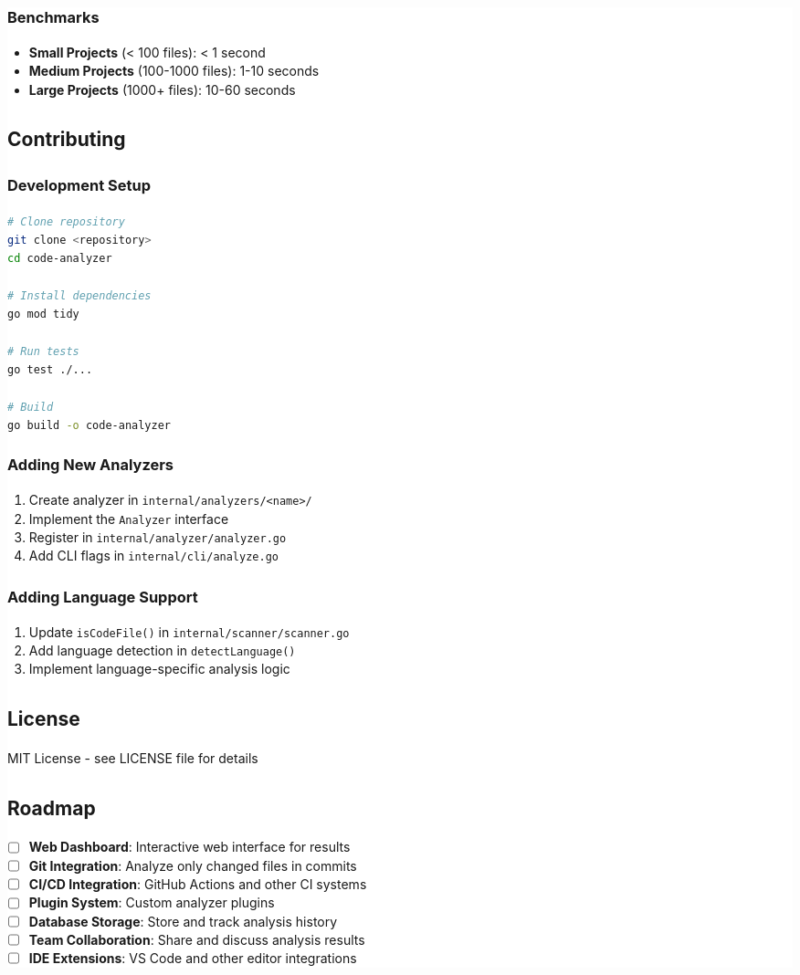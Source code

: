 ### Benchmarks
- **Small Projects** (< 100 files): < 1 second
- **Medium Projects** (100-1000 files): 1-10 seconds  
- **Large Projects** (1000+ files): 10-60 seconds

## Contributing

### Development Setup
```bash
# Clone repository
git clone <repository>
cd code-analyzer

# Install dependencies
go mod tidy

# Run tests
go test ./...

# Build
go build -o code-analyzer
```

### Adding New Analyzers
1. Create analyzer in `internal/analyzers/<name>/`
2. Implement the `Analyzer` interface
3. Register in `internal/analyzer/analyzer.go`
4. Add CLI flags in `internal/cli/analyze.go`

### Adding Language Support
1. Update `isCodeFile()` in `internal/scanner/scanner.go`
2. Add language detection in `detectLanguage()`
3. Implement language-specific analysis logic

## License

MIT License - see LICENSE file for details

## Roadmap

- [ ] **Web Dashboard**: Interactive web interface for results
- [ ] **Git Integration**: Analyze only changed files in commits
- [ ] **CI/CD Integration**: GitHub Actions and other CI systems
- [ ] **Plugin System**: Custom analyzer plugins
- [ ] **Database Storage**: Store and track analysis history
- [ ] **Team Collaboration**: Share and discuss analysis results
- [ ] **IDE Extensions**: VS Code and other editor integrations
